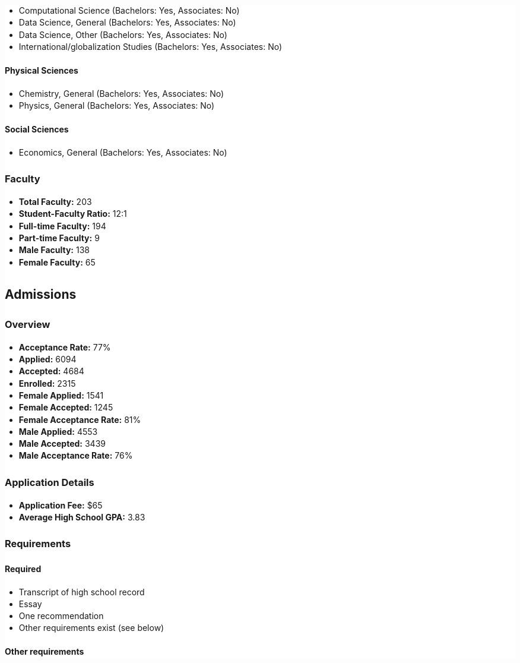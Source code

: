 - Computational Science (Bachelors: Yes, Associates: No)
- Data Science, General (Bachelors: Yes, Associates: No)
- Data Science, Other (Bachelors: Yes, Associates: No)
- International/globalization Studies (Bachelors: Yes, Associates: No)

#### Physical Sciences

- Chemistry, General (Bachelors: Yes, Associates: No)
- Physics, General (Bachelors: Yes, Associates: No)

#### Social Sciences

- Economics, General (Bachelors: Yes, Associates: No)

### Faculty

- **Total Faculty:** 203
- **Student-Faculty Ratio:** 12:1
- **Full-time Faculty:** 194
- **Part-time Faculty:** 9
- **Male Faculty:** 138
- **Female Faculty:** 65

## Admissions

### Overview

- **Acceptance Rate:** 77%
- **Applied:** 6094
- **Accepted:** 4684
- **Enrolled:** 2315
- **Female Applied:** 1541
- **Female Accepted:** 1245
- **Female Acceptance Rate:** 81%
- **Male Applied:** 4553
- **Male Accepted:** 3439
- **Male Acceptance Rate:** 76%

### Application Details

- **Application Fee:** $65
- **Average High School GPA:** 3.83

### Requirements

#### Required

- Transcript of high school record
- Essay
- One recommendation
- Other requirements exist (see below)

#### Other requirements
